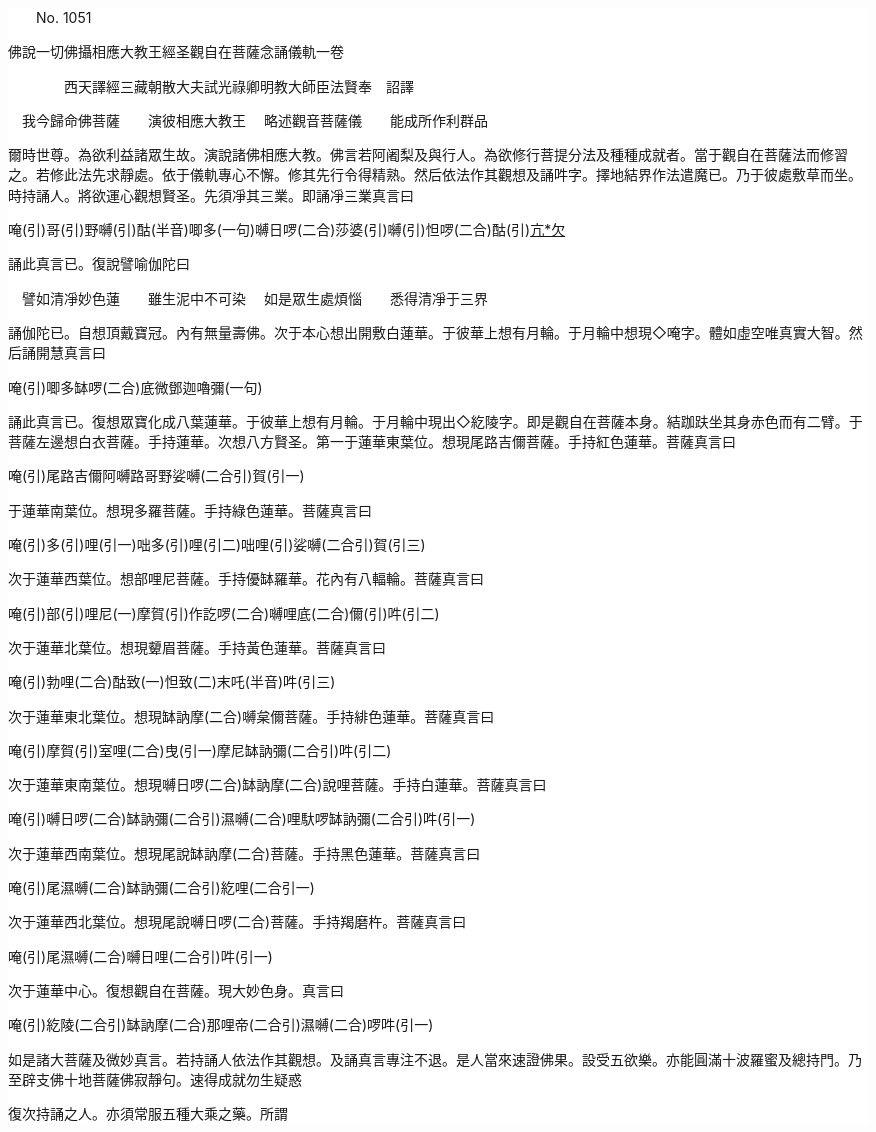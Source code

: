 ﻿　　No. 1051

佛說一切佛攝相應大教王經圣觀自在菩薩念誦儀軌一卷

　　　　西天譯經三藏朝散大夫試光祿卿明教大師臣法賢奉　詔譯


　我今歸命佛菩薩　　演彼相應大教王
　略述觀音菩薩儀　　能成所作利群品　

爾時世尊。為欲利益諸眾生故。演說諸佛相應大教。佛言若阿阇梨及與行人。為欲修行菩提分法及種種成就者。當于觀自在菩薩法而修習之。若修此法先求靜處。依于儀軌專心不懈。修其先行令得精熟。然后依法作其觀想及誦吽字。擇地結界作法遣魔已。乃于彼處敷草而坐。時持誦人。將欲運心觀想賢圣。先須凈其三業。即誦凈三業真言曰

唵(引)哥(引)野嚩(引)酤(半音)唧多(一句)嚩日啰(二合)莎婆(引)嚩(引)怛啰(二合)酤(引)[亢*欠](呼郎切二)

誦此真言已。復說譬喻伽陀曰

　譬如清凈妙色蓮　　雖生泥中不可染
　如是眾生處煩惱　　悉得清凈于三界　

誦伽陀已。自想頂戴寶冠。內有無量壽佛。次于本心想出開敷白蓮華。于彼華上想有月輪。于月輪中想現◇唵字。體如虛空唯真實大智。然后誦開慧真言曰

唵(引)唧多缽啰(二合)底微鄧迦嚕彌(一句)

誦此真言已。復想眾寶化成八葉蓮華。于彼華上想有月輪。于月輪中現出◇紇陵字。即是觀自在菩薩本身。結跏趺坐其身赤色而有二臂。于菩薩左邊想白衣菩薩。手持蓮華。次想八方賢圣。第一于蓮華東葉位。想現尾路吉儞菩薩。手持紅色蓮華。菩薩真言曰

唵(引)尾路吉儞阿嚩路哥野娑嚩(二合引)賀(引一)

于蓮華南葉位。想現多羅菩薩。手持綠色蓮華。菩薩真言曰

唵(引)多(引)哩(引一)咄多(引)哩(引二)咄哩(引)娑嚩(二合引)賀(引三)

次于蓮華西葉位。想部哩尼菩薩。手持優缽羅華。花內有八輻輪。菩薩真言曰

唵(引)部(引)哩尼(一)摩賀(引)作訖啰(二合)嚩哩底(二合)儞(引)吽(引二)

次于蓮華北葉位。想現顰眉菩薩。手持黃色蓮華。菩薩真言曰

唵(引)勃哩(二合)酤致(一)怛致(二)末吒(半音)吽(引三)

次于蓮華東北葉位。想現缽訥摩(二合)嚩枲儞菩薩。手持緋色蓮華。菩薩真言曰

唵(引)摩賀(引)室哩(二合)曳(引一)摩尼缽訥彌(二合引)吽(引二)

次于蓮華東南葉位。想現嚩日啰(二合)缽訥摩(二合)說哩菩薩。手持白蓮華。菩薩真言曰

唵(引)嚩日啰(二合)缽訥彌(二合引)濕嚩(二合)哩馱啰缽訥彌(二合引)吽(引一)

次于蓮華西南葉位。想現尾說缽訥摩(二合)菩薩。手持黑色蓮華。菩薩真言曰

唵(引)尾濕嚩(二合)缽訥彌(二合引)紇哩(二合引一)

次于蓮華西北葉位。想現尾說嚩日啰(二合)菩薩。手持羯磨杵。菩薩真言曰

唵(引)尾濕嚩(二合)嚩日哩(二合引)吽(引一)

次于蓮華中心。復想觀自在菩薩。現大妙色身。真言曰

唵(引)紇陵(二合引)缽訥摩(二合)那哩帝(二合引)濕嚩(二合)啰吽(引一)

如是諸大菩薩及微妙真言。若持誦人依法作其觀想。及誦真言專注不退。是人當來速證佛果。設受五欲樂。亦能圓滿十波羅蜜及總持門。乃至辟支佛十地菩薩佛寂靜句。速得成就勿生疑惑

復次持誦之人。亦須常服五種大乘之藥。所謂
